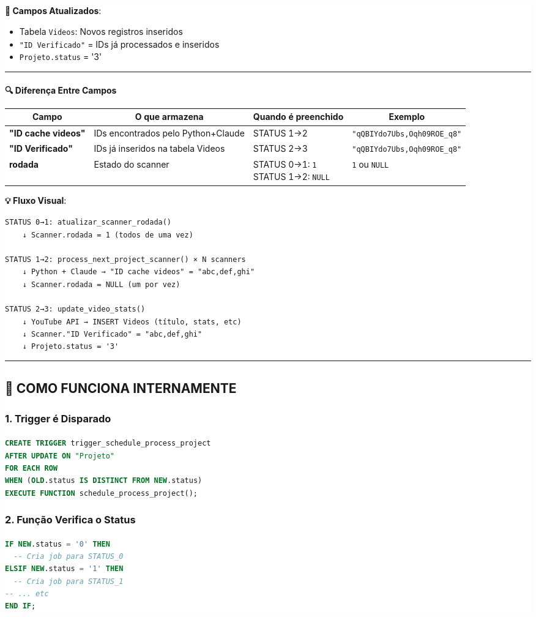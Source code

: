 **📌 Campos Atualizados**:
- Tabela `Videos`: Novos registros inseridos
- `"ID Verificado"` = IDs já processados e inseridos
- `Projeto.status` = '3'

---

#### 🔍 **Diferença Entre Campos**

| Campo | O que armazena | Quando é preenchido | Exemplo |
|-------|----------------|---------------------|---------|
| **"ID cache videos"** | IDs encontrados pelo Python+Claude | STATUS 1→2 | `"qQBIYdo7Ubs,Oqh09ROE_q8"` |
| **"ID Verificado"** | IDs já inseridos na tabela Videos | STATUS 2→3 | `"qQBIYdo7Ubs,Oqh09ROE_q8"` |
| **rodada** | Estado do scanner | STATUS 0→1: `1`<br>STATUS 1→2: `NULL` | `1` ou `NULL` |

**💡 Fluxo Visual**:
```
STATUS 0→1: atualizar_scanner_rodada()
    ↓ Scanner.rodada = 1 (todos de uma vez)

STATUS 1→2: process_next_project_scanner() × N scanners
    ↓ Python + Claude → "ID cache videos" = "abc,def,ghi"
    ↓ Scanner.rodada = NULL (um por vez)

STATUS 2→3: update_video_stats()
    ↓ YouTube API → INSERT Videos (título, stats, etc)
    ↓ Scanner."ID Verificado" = "abc,def,ghi"
    ↓ Projeto.status = '3'
```

---

## 🔧 COMO FUNCIONA INTERNAMENTE

### 1. Trigger é Disparado
```sql
CREATE TRIGGER trigger_schedule_process_project
AFTER UPDATE ON "Projeto"
FOR EACH ROW
WHEN (OLD.status IS DISTINCT FROM NEW.status)
EXECUTE FUNCTION schedule_process_project();
```

### 2. Função Verifica o Status
```sql
IF NEW.status = '0' THEN
  -- Cria job para STATUS_0
ELSIF NEW.status = '1' THEN
  -- Cria job para STATUS_1
-- ... etc
END IF;
```
